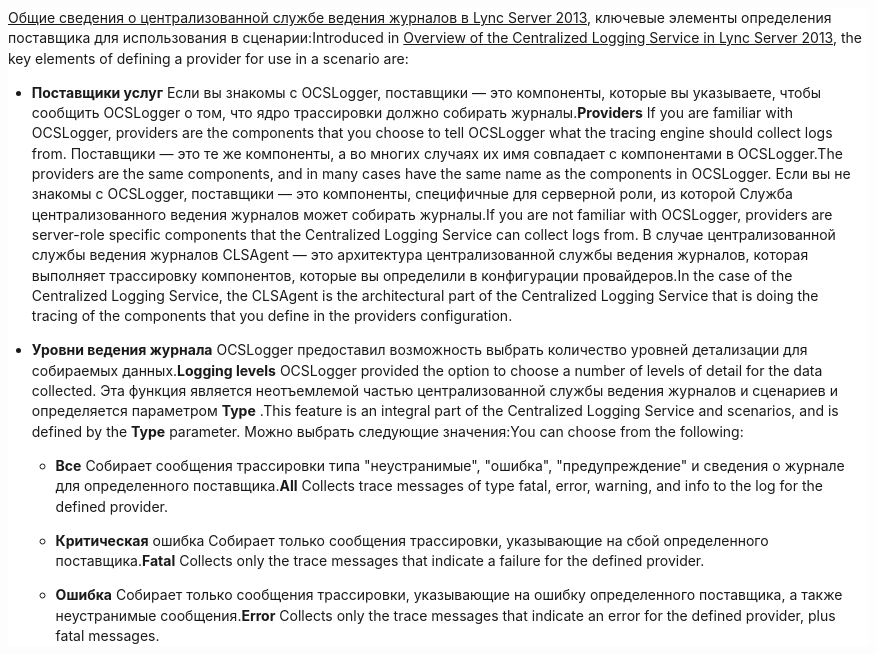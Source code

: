 

</div>

<span data-ttu-id="b05fd-129">[Общие сведения о централизованной службе ведения журналов в Lync Server 2013](lync-server-2013-overview-of-the-centralized-logging-service.md), ключевые элементы определения поставщика для использования в сценарии:</span><span class="sxs-lookup"><span data-stu-id="b05fd-129">Introduced in [Overview of the Centralized Logging Service in Lync Server 2013](lync-server-2013-overview-of-the-centralized-logging-service.md), the key elements of defining a provider for use in a scenario are:</span></span>

  - <span data-ttu-id="b05fd-130">**Поставщики услуг**   Если вы знакомы с OCSLogger, поставщики — это компоненты, которые вы указываете, чтобы сообщить OCSLogger о том, что ядро трассировки должно собирать журналы.</span><span class="sxs-lookup"><span data-stu-id="b05fd-130">**Providers**   If you are familiar with OCSLogger, providers are the components that you choose to tell OCSLogger what the tracing engine should collect logs from.</span></span> <span data-ttu-id="b05fd-131">Поставщики — это те же компоненты, а во многих случаях их имя совпадает с компонентами в OCSLogger.</span><span class="sxs-lookup"><span data-stu-id="b05fd-131">The providers are the same components, and in many cases have the same name as the components in OCSLogger.</span></span> <span data-ttu-id="b05fd-132">Если вы не знакомы с OCSLogger, поставщики — это компоненты, специфичные для серверной роли, из которой Служба централизованного ведения журналов может собирать журналы.</span><span class="sxs-lookup"><span data-stu-id="b05fd-132">If you are not familiar with OCSLogger, providers are server-role specific components that the Centralized Logging Service can collect logs from.</span></span> <span data-ttu-id="b05fd-133">В случае централизованной службы ведения журналов CLSAgent — это архитектура централизованной службы ведения журналов, которая выполняет трассировку компонентов, которые вы определили в конфигурации провайдеров.</span><span class="sxs-lookup"><span data-stu-id="b05fd-133">In the case of the Centralized Logging Service, the CLSAgent is the architectural part of the Centralized Logging Service that is doing the tracing of the components that you define in the providers configuration.</span></span>

  - <span data-ttu-id="b05fd-134">**Уровни ведения журнала**   OCSLogger предоставил возможность выбрать количество уровней детализации для собираемых данных.</span><span class="sxs-lookup"><span data-stu-id="b05fd-134">**Logging levels**   OCSLogger provided the option to choose a number of levels of detail for the data collected.</span></span> <span data-ttu-id="b05fd-135">Эта функция является неотъемлемой частью централизованной службы ведения журналов и сценариев и определяется параметром **Type** .</span><span class="sxs-lookup"><span data-stu-id="b05fd-135">This feature is an integral part of the Centralized Logging Service and scenarios, and is defined by the **Type** parameter.</span></span> <span data-ttu-id="b05fd-136">Можно выбрать следующие значения:</span><span class="sxs-lookup"><span data-stu-id="b05fd-136">You can choose from the following:</span></span>
    
      - <span data-ttu-id="b05fd-137">**Все**   Собирает сообщения трассировки типа "неустранимые", "ошибка", "предупреждение" и сведения о журнале для определенного поставщика.</span><span class="sxs-lookup"><span data-stu-id="b05fd-137">**All**   Collects trace messages of type fatal, error, warning, and info to the log for the defined provider.</span></span>
    
      - <span data-ttu-id="b05fd-138">**Критическая**   ошибка   Собирает только сообщения трассировки, указывающие на сбой определенного поставщика.</span><span class="sxs-lookup"><span data-stu-id="b05fd-138">**Fatal**   Collects only the trace messages that indicate a failure for the defined provider.</span></span>
    
      - <span data-ttu-id="b05fd-139">**Ошибка**   Собирает только сообщения трассировки, указывающие на ошибку определенного поставщика, а также неустранимые сообщения.</span><span class="sxs-lookup"><span data-stu-id="b05fd-139">**Error**   Collects only the trace messages that indicate an error for the defined provider, plus fatal messages.</span></span>
    